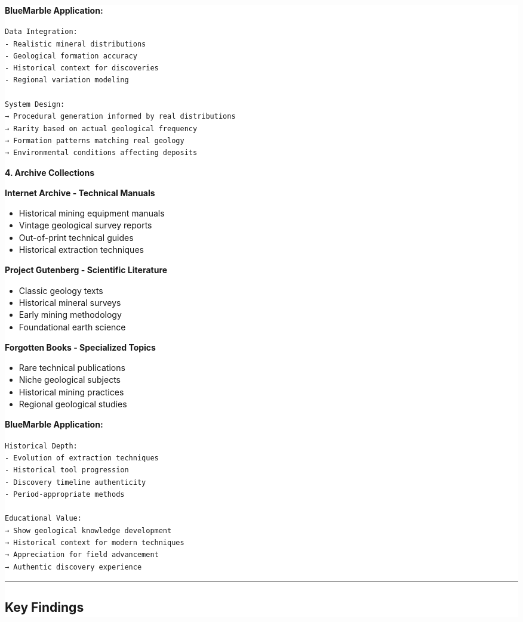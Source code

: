 **BlueMarble Application:**
```
Data Integration:
- Realistic mineral distributions
- Geological formation accuracy
- Historical context for discoveries
- Regional variation modeling

System Design:
→ Procedural generation informed by real distributions
→ Rarity based on actual geological frequency
→ Formation patterns matching real geology
→ Environmental conditions affecting deposits
```

**4. Archive Collections**

**Internet Archive - Technical Manuals**
- Historical mining equipment manuals
- Vintage geological survey reports
- Out-of-print technical guides
- Historical extraction techniques

**Project Gutenberg - Scientific Literature**
- Classic geology texts
- Historical mineral surveys
- Early mining methodology
- Foundational earth science

**Forgotten Books - Specialized Topics**
- Rare technical publications
- Niche geological subjects
- Historical mining practices
- Regional geological studies

**BlueMarble Application:**
```
Historical Depth:
- Evolution of extraction techniques
- Historical tool progression
- Discovery timeline authenticity
- Period-appropriate methods

Educational Value:
→ Show geological knowledge development
→ Historical context for modern techniques
→ Appreciation for field advancement
→ Authentic discovery experience
```

---

## Key Findings
